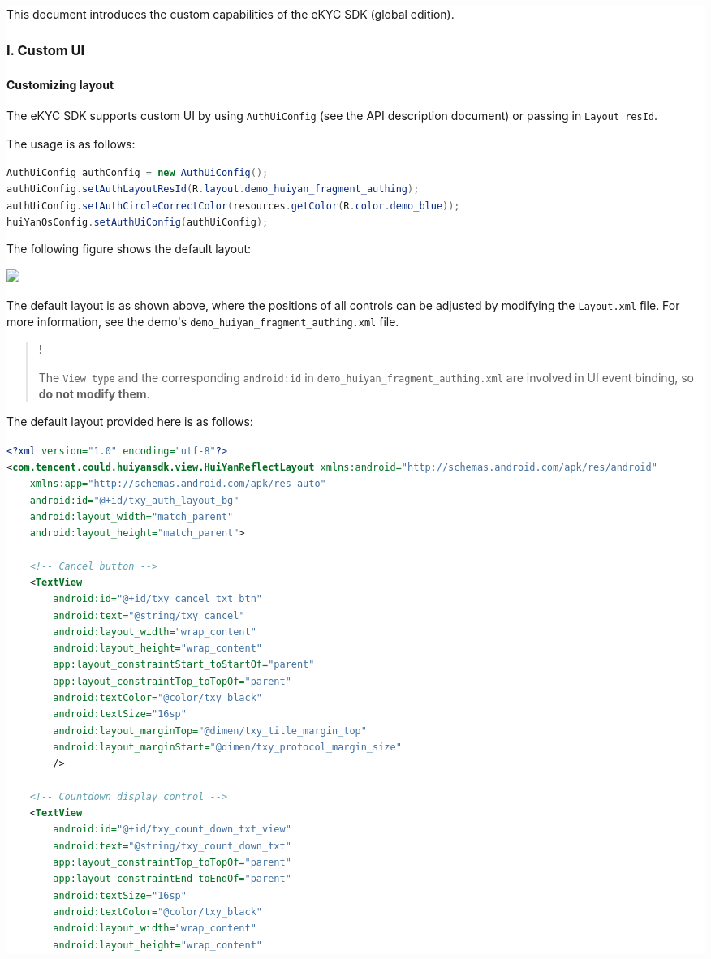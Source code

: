 This document introduces the custom capabilities of the eKYC SDK (global edition).

### I. Custom UI

#### Customizing layout

The eKYC SDK supports custom UI by using `AuthUiConfig` (see the API description document) or passing in `Layout resId`.

The usage is as follows:

```java
AuthUiConfig authConfig = new AuthUiConfig();
authUiConfig.setAuthLayoutResId(R.layout.demo_huiyan_fragment_authing);
authUiConfig.setAuthCircleCorrectColor(resources.getColor(R.color.demo_blue));
huiYanOsConfig.setAuthUiConfig(authUiConfig);
```

The following figure shows the default layout:

![](https://ai-sdk-release-1254418846.cos.ap-guangzhou.myqcloud.com/huiyan/Private_Dome/v1.0.9/Android/clipboard_20220120_072359.png)

The default layout is as shown above, where the positions of all controls can be adjusted by modifying the `Layout.xml` file. For more information, see the demo's `demo_huiyan_fragment_authing.xml` file.

 

>!
>
> The `View type` and the corresponding `android:id` in `demo_huiyan_fragment_authing.xml` are involved in UI event binding, so **do not modify them**.

The default layout provided here is as follows:

```xml
<?xml version="1.0" encoding="utf-8"?>
<com.tencent.could.huiyansdk.view.HuiYanReflectLayout xmlns:android="http://schemas.android.com/apk/res/android"
    xmlns:app="http://schemas.android.com/apk/res-auto"
    android:id="@+id/txy_auth_layout_bg"
    android:layout_width="match_parent"
    android:layout_height="match_parent">

    <!-- Cancel button -->
    <TextView
        android:id="@+id/txy_cancel_txt_btn"
        android:text="@string/txy_cancel"
        android:layout_width="wrap_content"
        android:layout_height="wrap_content"
        app:layout_constraintStart_toStartOf="parent"
        app:layout_constraintTop_toTopOf="parent"
        android:textColor="@color/txy_black"
        android:textSize="16sp"
        android:layout_marginTop="@dimen/txy_title_margin_top"
        android:layout_marginStart="@dimen/txy_protocol_margin_size"
        />

    <!-- Countdown display control -->
    <TextView
        android:id="@+id/txy_count_down_txt_view"
        android:text="@string/txy_count_down_txt"
        app:layout_constraintTop_toTopOf="parent"
        app:layout_constraintEnd_toEndOf="parent"
        android:textSize="16sp"
        android:textColor="@color/txy_black"
        android:layout_width="wrap_content"
        android:layout_height="wrap_content"
```